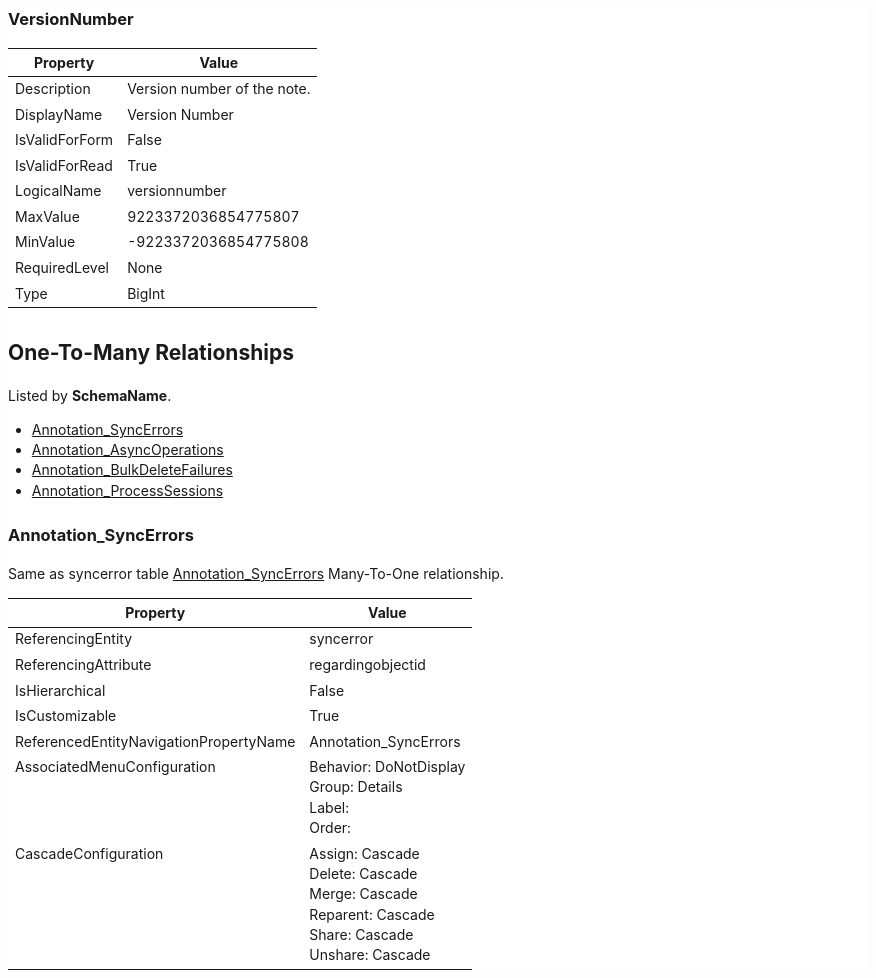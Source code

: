 
### <a name="BKMK_VersionNumber"></a> VersionNumber

|Property|Value|
|--------|-----|
|Description|Version number of the note.|
|DisplayName|Version Number|
|IsValidForForm|False|
|IsValidForRead|True|
|LogicalName|versionnumber|
|MaxValue|9223372036854775807|
|MinValue|-9223372036854775808|
|RequiredLevel|None|
|Type|BigInt|

<a name="onetomany"></a>

## One-To-Many Relationships

Listed by **SchemaName**.

- [Annotation_SyncErrors](#BKMK_Annotation_SyncErrors)
- [Annotation_AsyncOperations](#BKMK_Annotation_AsyncOperations)
- [Annotation_BulkDeleteFailures](#BKMK_Annotation_BulkDeleteFailures)
- [Annotation_ProcessSessions](#BKMK_Annotation_ProcessSessions)


### <a name="BKMK_Annotation_SyncErrors"></a> Annotation_SyncErrors

Same as syncerror table [Annotation_SyncErrors](syncerror.md#BKMK_Annotation_SyncErrors) Many-To-One relationship.

|Property|Value|
|--------|-----|
|ReferencingEntity|syncerror|
|ReferencingAttribute|regardingobjectid|
|IsHierarchical|False|
|IsCustomizable|True|
|ReferencedEntityNavigationPropertyName|Annotation_SyncErrors|
|AssociatedMenuConfiguration|Behavior: DoNotDisplay<br />Group: Details<br />Label: <br />Order: |
|CascadeConfiguration|Assign: Cascade<br />Delete: Cascade<br />Merge: Cascade<br />Reparent: Cascade<br />Share: Cascade<br />Unshare: Cascade|
